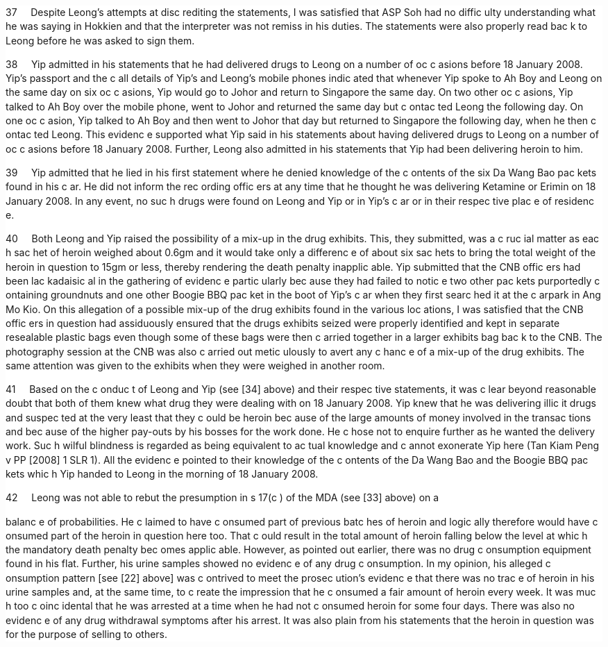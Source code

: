 37     Despite Leong’s attempts at disc rediting the statements, I was satisfied that ASP Soh had no diffic ulty understanding what he was saying in Hokkien and that the interpreter was not remiss in his duties. The statements were also properly read bac k to Leong before he was asked to sign them. 

38     Yip admitted in his statements that he had delivered drugs to Leong on a number of oc c asions before 18 January 2008. Yip’s passport and the c all details of Yip’s and Leong’s mobile phones indic ated that whenever Yip spoke to Ah Boy and Leong on the same day on six oc c asions, Yip would go to Johor and return to Singapore the same day. On two other oc c asions, Yip talked to Ah Boy over the mobile phone, went to Johor and returned the same day but c ontac ted Leong the following day. On one oc c asion, Yip talked to Ah Boy and then went to Johor that day but returned to Singapore the following day, when he then c ontac ted Leong. This evidenc e supported what Yip said in his statements about having delivered drugs to Leong on a number of oc c asions before 18 January 2008. Further, Leong also admitted in his statements that Yip had been delivering heroin to him. 

39     Yip admitted that he lied in his first statement where he denied knowledge of the c ontents of the six Da Wang Bao pac kets found in his c ar. He did not inform the rec ording offic ers at any time that he thought he was delivering Ketamine or Erimin on 18 January 2008. In any event, no suc h drugs were found on Leong and Yip or in Yip’s c ar or in their respec tive plac e of residenc e. 

40     Both Leong and Yip raised the possibility of a mix-up in the drug exhibits. This, they submitted, was a c ruc ial matter as eac h sac het of heroin weighed about 0.6gm and it would take only a differenc e of about six sac hets to bring the total weight of the heroin in question to 15gm or less, thereby rendering the death penalty inapplic able. Yip submitted that the CNB offic ers had been lac kadaisic al in the gathering of evidenc e partic ularly bec ause they had failed to notic e two other pac kets purportedly c ontaining groundnuts and one other Boogie BBQ pac ket in the boot of Yip’s c ar when they first searc hed it at the c arpark in Ang Mo Kio. On this allegation of a possible mix-up of the drug exhibits found in the various loc ations, I was satisfied that the CNB offic ers in question had assiduously ensured that the drugs exhibits seized were properly identified and kept in separate resealable plastic bags even though some of these bags were then c arried together in a larger exhibits bag bac k to the CNB. The photography session at the CNB was also c arried out metic ulously to avert any c hanc e of a mix-up of the drug exhibits. The same attention was given to the exhibits when they were weighed in another room. 

41     Based on the c onduc t of Leong and Yip (see [34] above) and their respec tive statements, it was c lear beyond reasonable doubt that both of them knew what drug they were dealing with on 18 January 2008. Yip knew that he was delivering illic it drugs and suspec ted at the very least that they c ould be heroin bec ause of the large amounts of money involved in the transac tions and bec ause of the higher pay-outs by his bosses for the work done. He c hose not to enquire further as he wanted the delivery work. Suc h wilful blindness is regarded as being equivalent to ac tual knowledge and c annot exonerate Yip here (Tan Kiam Peng v PP [2008] 1 SLR 1). All the evidenc e pointed to their knowledge of the c ontents of the Da Wang Bao and the Boogie BBQ pac kets whic h Yip handed to Leong in the morning of 18 January 2008. 

42     Leong was not able to rebut the presumption in s 17(c ) of the MDA (see [33] above) on a 


balanc e of probabilities. He c laimed to have c onsumed part of previous batc hes of heroin and logic ally therefore would have c onsumed part of the heroin in question here too. That c ould result in the total amount of heroin falling below the level at whic h the mandatory death penalty bec omes applic able. However, as pointed out earlier, there was no drug c onsumption equipment found in his flat. Further, his urine samples showed no evidenc e of any drug c onsumption. In my opinion, his alleged c onsumption pattern [see [22] above] was c ontrived to meet the prosec ution’s evidenc e that there was no trac e of heroin in his urine samples and, at the same time, to c reate the impression that he c onsumed a fair amount of heroin every week. It was muc h too c oinc idental that he was arrested at a time when he had not c onsumed heroin for some four days. There was also no evidenc e of any drug withdrawal symptoms after his arrest. It was also plain from his statements that the heroin in question was for the purpose of selling to others. 
